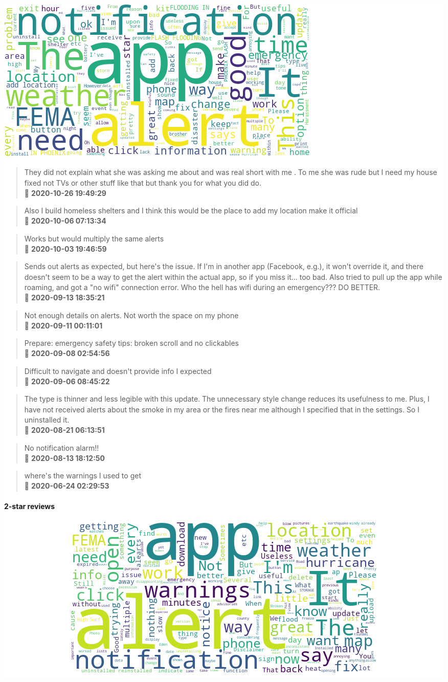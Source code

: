 <img src="resources/gov.fema.mobile.android___2.11.2/3_star_reviews_wordcloud.png" alt="gov.fema.mobile.android 3 reviews"/>
</p>

> They did not explain what she was asking me about and was real short with me . To me she was rude but I need my house fixed not TVs or other stuff like that but thank you for what you did do.<br> :date: __2020-10-26 19:49:29__

> Also I build homeless shelters and I think this would be the place to add my location make it official<br> :date: __2020-10-06 07:13:34__

> Works but would multiply the same alerts<br> :date: __2020-10-03 19:46:59__

> Sends out alerts as expected, but here's the issue. If I'm in another app (Facebook, e.g.), it won't override it, and there doesn't seem to be a way to get the alert within the actual app, so if you miss it... too bad. Also tried to pull up the app while roaming, and got a "no wifi" connection error. Who the hell has wifi during an emergency??? DO BETTER.<br> :date: __2020-09-13 18:35:21__

> Not enough details on alerts. Not worth the space on my phone<br> :date: __2020-09-11 00:11:01__

> Prepare: emergency safety tips: broken scroll and no clickables<br> :date: __2020-09-08 02:54:56__

> Difficult to navigate and doesn't provide info I expected<br> :date: __2020-09-06 08:45:22__

> The type is thinner and less legible with this update. The unnecessary style change reduces its usefulness to me. Plus, I have not received alerts about the smoke in my area or the fires near me although I specified that in the settings. So I uninstalled it.<br> :date: __2020-08-21 06:13:51__

> No notification alarm!!<br> :date: __2020-08-13 18:12:50__

> where's the warnings I used to get<br> :date: __2020-06-24 02:29:53__



#### 2-star reviews

<p align="center">
<img src="resources/gov.fema.mobile.android___2.11.2/2_star_reviews_wordcloud.png" alt="gov.fema.mobile.android 2 reviews"/>